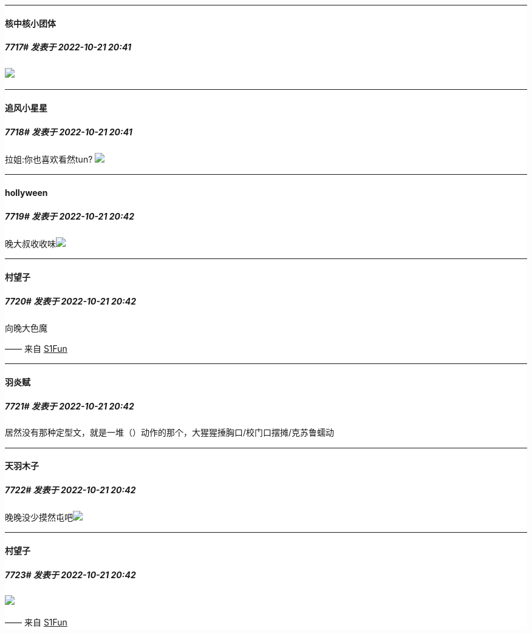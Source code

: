 *****

####  核中核小团体  
##### 7717#       发表于 2022-10-21 20:41

<img src="https://static.saraba1st.com/image/smiley/face2017/067.png" referrerpolicy="no-referrer">

*****

####  追风小星星  
##### 7718#       发表于 2022-10-21 20:41

拉姐:你也喜欢看然tun? <img src="https://static.saraba1st.com/image/smiley/face2017/112.png" referrerpolicy="no-referrer">

*****

####  hollyween  
##### 7719#       发表于 2022-10-21 20:42

晚大叔收收味<img src="https://static.saraba1st.com/image/smiley/face2017/037.png" referrerpolicy="no-referrer">

*****

####  村望子  
##### 7720#       发表于 2022-10-21 20:42

向晚大色魔

—— 来自 [S1Fun](https://s1fun.koalcat.com)

*****

####  羽炎赋  
##### 7721#       发表于 2022-10-21 20:42

居然没有那种定型文，就是一堆（）动作的那个，大猩猩捶胸口/校门口摆摊/克苏鲁蠕动

*****

####  天羽木子  
##### 7722#       发表于 2022-10-21 20:42

晚晚没少摸然屯吧<img src="https://static.saraba1st.com/image/smiley/face2017/067.png" referrerpolicy="no-referrer">

*****

####  村望子  
##### 7723#       发表于 2022-10-21 20:42

<img src="https://static.saraba1st.com/image/smiley/face2017/244.gif" referrerpolicy="no-referrer">

—— 来自 [S1Fun](https://s1fun.koalcat.com)
